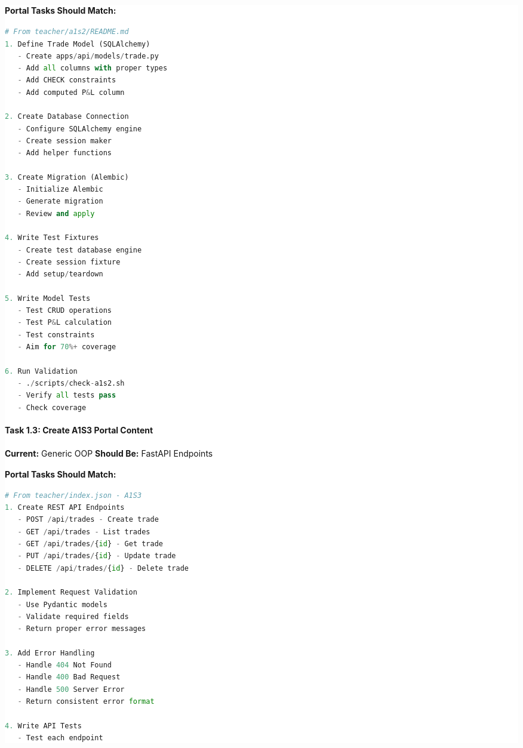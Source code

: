 **Portal Tasks Should Match:**

```python
# From teacher/a1s2/README.md
1. Define Trade Model (SQLAlchemy)
   - Create apps/api/models/trade.py
   - Add all columns with proper types
   - Add CHECK constraints
   - Add computed P&L column

2. Create Database Connection
   - Configure SQLAlchemy engine
   - Create session maker
   - Add helper functions

3. Create Migration (Alembic)
   - Initialize Alembic
   - Generate migration
   - Review and apply

4. Write Test Fixtures
   - Create test database engine
   - Create session fixture
   - Add setup/teardown

5. Write Model Tests
   - Test CRUD operations
   - Test P&L calculation
   - Test constraints
   - Aim for 70%+ coverage

6. Run Validation
   - ./scripts/check-a1s2.sh
   - Verify all tests pass
   - Check coverage
```

#### **Task 1.3: Create A1S3 Portal Content**

**Current:** Generic OOP
**Should Be:** FastAPI Endpoints

**Portal Tasks Should Match:**

```python
# From teacher/index.json - A1S3
1. Create REST API Endpoints
   - POST /api/trades - Create trade
   - GET /api/trades - List trades
   - GET /api/trades/{id} - Get trade
   - PUT /api/trades/{id} - Update trade
   - DELETE /api/trades/{id} - Delete trade

2. Implement Request Validation
   - Use Pydantic models
   - Validate required fields
   - Return proper error messages

3. Add Error Handling
   - Handle 404 Not Found
   - Handle 400 Bad Request
   - Handle 500 Server Error
   - Return consistent error format

4. Write API Tests
   - Test each endpoint
```